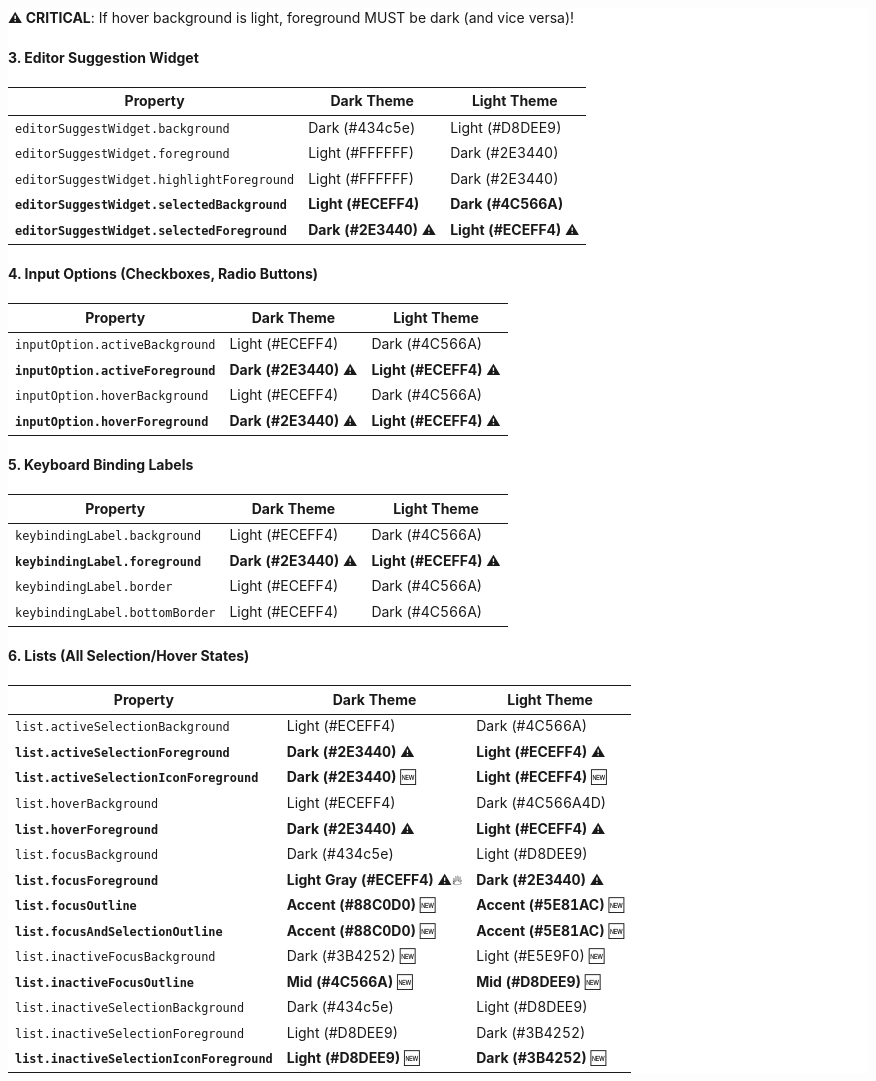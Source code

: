 **⚠️ CRITICAL**: If hover background is light, foreground MUST be dark (and vice versa)!

#### **3. Editor Suggestion Widget**
| Property | Dark Theme | Light Theme |
|----------|-----------|-------------|
| `editorSuggestWidget.background` | Dark (#434c5e) | Light (#D8DEE9) |
| `editorSuggestWidget.foreground` | Light (#FFFFFF) | Dark (#2E3440) |
| `editorSuggestWidget.highlightForeground` | Light (#FFFFFF) | Dark (#2E3440) |
| **`editorSuggestWidget.selectedBackground`** | **Light (#ECEFF4)** | **Dark (#4C566A)** |
| **`editorSuggestWidget.selectedForeground`** | **Dark (#2E3440)** ⚠️ | **Light (#ECEFF4)** ⚠️ |

#### **4. Input Options (Checkboxes, Radio Buttons)**
| Property | Dark Theme | Light Theme |
|----------|-----------|-------------|
| `inputOption.activeBackground` | Light (#ECEFF4) | Dark (#4C566A) |
| **`inputOption.activeForeground`** | **Dark (#2E3440)** ⚠️ | **Light (#ECEFF4)** ⚠️ |
| `inputOption.hoverBackground` | Light (#ECEFF4) | Dark (#4C566A) |
| **`inputOption.hoverForeground`** | **Dark (#2E3440)** ⚠️ | **Light (#ECEFF4)** ⚠️ |

#### **5. Keyboard Binding Labels**
| Property | Dark Theme | Light Theme |
|----------|-----------|-------------|
| `keybindingLabel.background` | Light (#ECEFF4) | Dark (#4C566A) |
| **`keybindingLabel.foreground`** | **Dark (#2E3440)** ⚠️ | **Light (#ECEFF4)** ⚠️ |
| `keybindingLabel.border` | Light (#ECEFF4) | Dark (#4C566A) |
| `keybindingLabel.bottomBorder` | Light (#ECEFF4) | Dark (#4C566A) |

#### **6. Lists (All Selection/Hover States)**
| Property | Dark Theme | Light Theme |
|----------|-----------|-------------|
| `list.activeSelectionBackground` | Light (#ECEFF4) | Dark (#4C566A) |
| **`list.activeSelectionForeground`** | **Dark (#2E3440)** ⚠️ | **Light (#ECEFF4)** ⚠️ |
| **`list.activeSelectionIconForeground`** | **Dark (#2E3440)** 🆕 | **Light (#ECEFF4)** 🆕 |
| `list.hoverBackground` | Light (#ECEFF4) | Dark (#4C566A4D) |
| **`list.hoverForeground`** | **Dark (#2E3440)** ⚠️ | **Light (#ECEFF4)** ⚠️ |
| `list.focusBackground` | Dark (#434c5e) | Light (#D8DEE9) |
| **`list.focusForeground`** | **Light Gray (#ECEFF4)** ⚠️🔥 | **Dark (#2E3440)** ⚠️ |
| **`list.focusOutline`** | **Accent (#88C0D0)** 🆕 | **Accent (#5E81AC)** 🆕 |
| **`list.focusAndSelectionOutline`** | **Accent (#88C0D0)** 🆕 | **Accent (#5E81AC)** 🆕 |
| `list.inactiveFocusBackground` | Dark (#3B4252) 🆕 | Light (#E5E9F0) 🆕 |
| **`list.inactiveFocusOutline`** | **Mid (#4C566A)** 🆕 | **Mid (#D8DEE9)** 🆕 |
| `list.inactiveSelectionBackground` | Dark (#434c5e) | Light (#D8DEE9) |
| `list.inactiveSelectionForeground` | Light (#D8DEE9) | Dark (#3B4252) |
| **`list.inactiveSelectionIconForeground`** | **Light (#D8DEE9)** 🆕 | **Dark (#3B4252)** 🆕 |